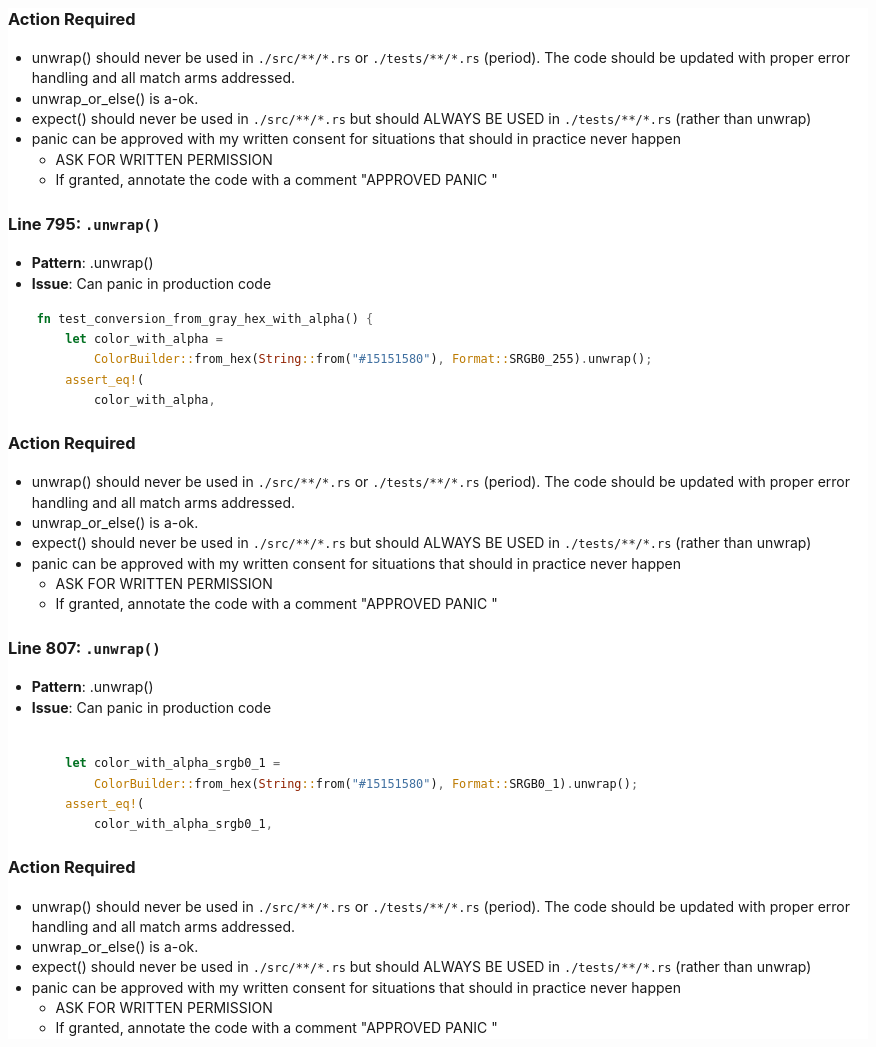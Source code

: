 ### Action Required

- unwrap() should never be used in `./src/**/*.rs` or `./tests/**/*.rs` (period). The code should be updated with proper error handling and all match arms addressed.
- unwrap_or_else() is a-ok. 
- expect() should never be used in `./src/**/*.rs` but should ALWAYS BE USED in `./tests/**/*.rs` (rather than unwrap)
- panic can be approved with my written consent for situations that should in practice never happen  
  - ASK FOR WRITTEN PERMISSION
  - If granted, annotate the code with a comment "APPROVED PANIC "


### Line 795: `.unwrap()`

- **Pattern**: .unwrap()
- **Issue**: Can panic in production code

```rust
    fn test_conversion_from_gray_hex_with_alpha() {
        let color_with_alpha =
            ColorBuilder::from_hex(String::from("#15151580"), Format::SRGB0_255).unwrap();
        assert_eq!(
            color_with_alpha,
```

### Action Required

- unwrap() should never be used in `./src/**/*.rs` or `./tests/**/*.rs` (period). The code should be updated with proper error handling and all match arms addressed.
- unwrap_or_else() is a-ok. 
- expect() should never be used in `./src/**/*.rs` but should ALWAYS BE USED in `./tests/**/*.rs` (rather than unwrap)
- panic can be approved with my written consent for situations that should in practice never happen  
  - ASK FOR WRITTEN PERMISSION
  - If granted, annotate the code with a comment "APPROVED PANIC "


### Line 807: `.unwrap()`

- **Pattern**: .unwrap()
- **Issue**: Can panic in production code

```rust

        let color_with_alpha_srgb0_1 =
            ColorBuilder::from_hex(String::from("#15151580"), Format::SRGB0_1).unwrap();
        assert_eq!(
            color_with_alpha_srgb0_1,
```

### Action Required

- unwrap() should never be used in `./src/**/*.rs` or `./tests/**/*.rs` (period). The code should be updated with proper error handling and all match arms addressed.
- unwrap_or_else() is a-ok. 
- expect() should never be used in `./src/**/*.rs` but should ALWAYS BE USED in `./tests/**/*.rs` (rather than unwrap)
- panic can be approved with my written consent for situations that should in practice never happen  
  - ASK FOR WRITTEN PERMISSION
  - If granted, annotate the code with a comment "APPROVED PANIC "
